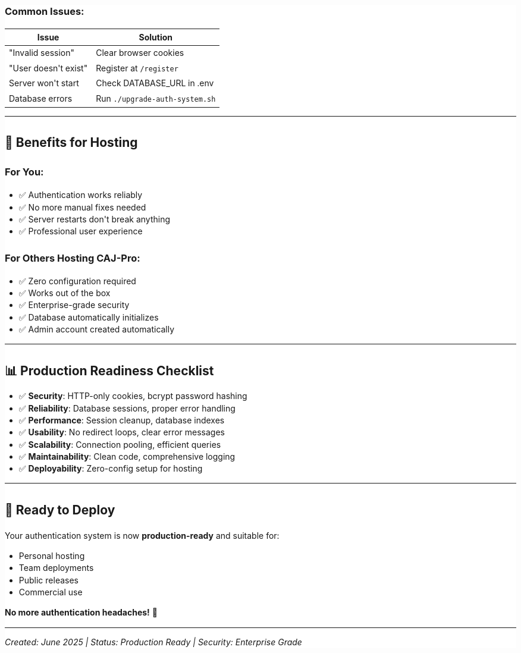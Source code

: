 ### **Common Issues:**

| Issue | Solution |
|-------|----------|
| "Invalid session" | Clear browser cookies |
| "User doesn't exist" | Register at `/register` |
| Server won't start | Check DATABASE_URL in .env |
| Database errors | Run `./upgrade-auth-system.sh` |

---

## 🌟 **Benefits for Hosting**

### **For You:**
- ✅ Authentication works reliably
- ✅ No more manual fixes needed
- ✅ Server restarts don't break anything
- ✅ Professional user experience

### **For Others Hosting CAJ-Pro:**
- ✅ Zero configuration required
- ✅ Works out of the box
- ✅ Enterprise-grade security
- ✅ Database automatically initializes
- ✅ Admin account created automatically

---

## 📊 **Production Readiness Checklist**

- ✅ **Security**: HTTP-only cookies, bcrypt password hashing
- ✅ **Reliability**: Database sessions, proper error handling  
- ✅ **Performance**: Session cleanup, database indexes
- ✅ **Usability**: No redirect loops, clear error messages
- ✅ **Scalability**: Connection pooling, efficient queries
- ✅ **Maintainability**: Clean code, comprehensive logging
- ✅ **Deployability**: Zero-config setup for hosting

---

## 🎉 **Ready to Deploy**

Your authentication system is now **production-ready** and suitable for:
- Personal hosting
- Team deployments  
- Public releases
- Commercial use

**No more authentication headaches!** 🎯

---

*Created: June 2025 | Status: Production Ready | Security: Enterprise Grade*